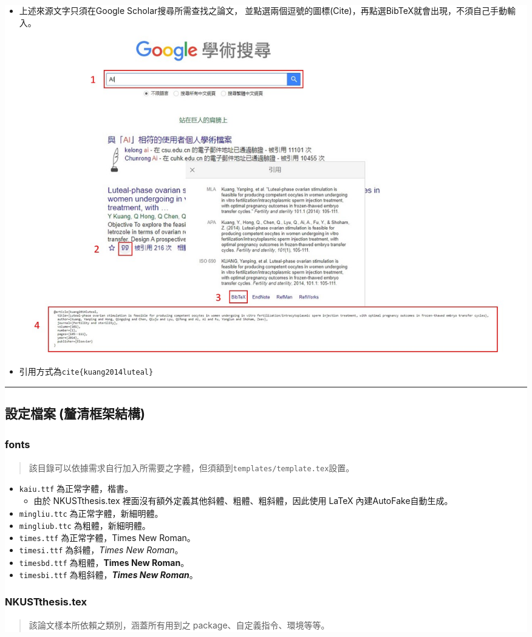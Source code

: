 - 上述來源文字只須在Google Scholar搜尋所需查找之論文，
並點選兩個逗號的圖標(Cite)，再點選BibTeX就會出現，不須自己手動輸入。
    <img width="100%" src="./docs/src/bib.jpg">


- 引用方式為`cite{kuang2014luteal}`

---
## 設定檔案 (釐清框架結構)

### fonts
> 該目錄可以依據需求自行加入所需要之字體，但須額到`templates/template.tex`設置。
- `kaiu.ttf` 為正常字體，楷書。
    - 由於 NKUSTthesis.tex 裡面沒有額外定義其他斜體、粗體、粗斜體，因此使用 LaTeX 內建AutoFake自動生成。
- `mingliu.ttc` 為正常字體，新細明體。
- `mingliub.ttc` 為粗體，新細明體。
- `times.ttf` 為正常字體，Times New Roman。
- `timesi.ttf` 為斜體，*Times New Roman*。
- `timesbd.ttf` 為粗體，**Times New Roman**。
- `timesbi.ttf` 為粗斜體，***Times New Roman***。

### NKUSTthesis.tex
> 該論文樣本所依賴之類別，涵蓋所有用到之 package、自定義指令、環境等等。
